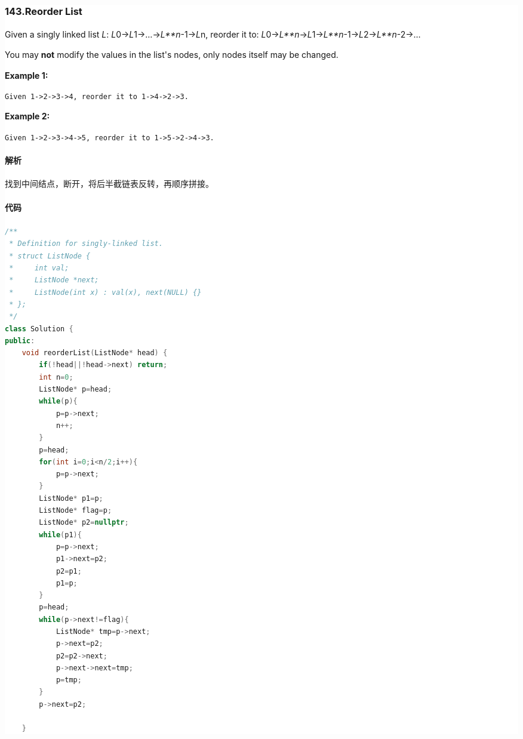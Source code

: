 ### 143.Reorder List

Given a singly linked list _L_: *L*0→*L*1→…→*L\*\*n*-1→*L*n,
reorder it to: *L*0→*L\*\*n*→*L*1→*L\*\*n*-1→*L*2→*L\*\*n*-2→…

You may **not** modify the values in the list's nodes, only nodes itself may be changed.

**Example 1:**

```
Given 1->2->3->4, reorder it to 1->4->2->3.
```

**Example 2:**

```
Given 1->2->3->4->5, reorder it to 1->5->2->4->3.
```

#### 解析

找到中间结点，断开，将后半截链表反转，再顺序拼接。

#### 代码

```cpp
/**
 * Definition for singly-linked list.
 * struct ListNode {
 *     int val;
 *     ListNode *next;
 *     ListNode(int x) : val(x), next(NULL) {}
 * };
 */
class Solution {
public:
    void reorderList(ListNode* head) {
        if(!head||!head->next) return;
        int n=0;
        ListNode* p=head;
        while(p){
            p=p->next;
            n++;
        }
        p=head;
        for(int i=0;i<n/2;i++){
            p=p->next;
        }
        ListNode* p1=p;
        ListNode* flag=p;
        ListNode* p2=nullptr;
        while(p1){
            p=p->next;
            p1->next=p2;
            p2=p1;
            p1=p;
        }
        p=head;
        while(p->next!=flag){
            ListNode* tmp=p->next;
            p->next=p2;
            p2=p2->next;
            p->next->next=tmp;
            p=tmp;
        }
        p->next=p2;

    }
```